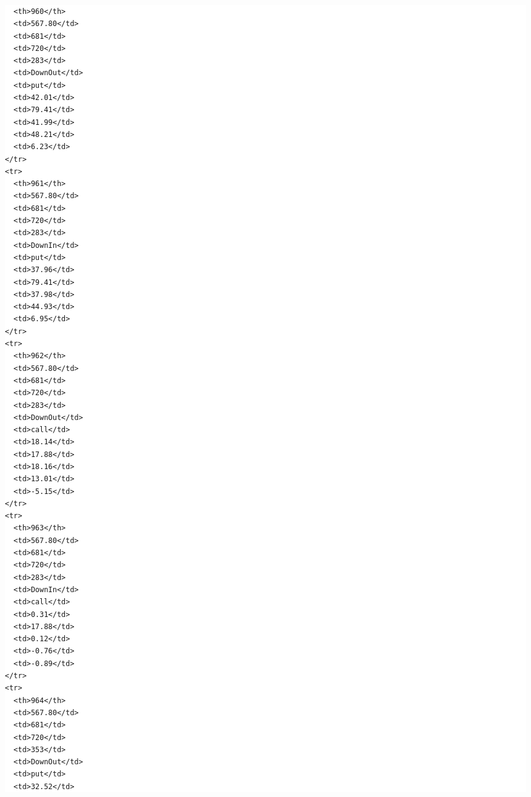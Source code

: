       <th>960</th>
      <td>567.80</td>
      <td>681</td>
      <td>720</td>
      <td>283</td>
      <td>DownOut</td>
      <td>put</td>
      <td>42.01</td>
      <td>79.41</td>
      <td>41.99</td>
      <td>48.21</td>
      <td>6.23</td>
    </tr>
    <tr>
      <th>961</th>
      <td>567.80</td>
      <td>681</td>
      <td>720</td>
      <td>283</td>
      <td>DownIn</td>
      <td>put</td>
      <td>37.96</td>
      <td>79.41</td>
      <td>37.98</td>
      <td>44.93</td>
      <td>6.95</td>
    </tr>
    <tr>
      <th>962</th>
      <td>567.80</td>
      <td>681</td>
      <td>720</td>
      <td>283</td>
      <td>DownOut</td>
      <td>call</td>
      <td>18.14</td>
      <td>17.88</td>
      <td>18.16</td>
      <td>13.01</td>
      <td>-5.15</td>
    </tr>
    <tr>
      <th>963</th>
      <td>567.80</td>
      <td>681</td>
      <td>720</td>
      <td>283</td>
      <td>DownIn</td>
      <td>call</td>
      <td>0.31</td>
      <td>17.88</td>
      <td>0.12</td>
      <td>-0.76</td>
      <td>-0.89</td>
    </tr>
    <tr>
      <th>964</th>
      <td>567.80</td>
      <td>681</td>
      <td>720</td>
      <td>353</td>
      <td>DownOut</td>
      <td>put</td>
      <td>32.52</td>